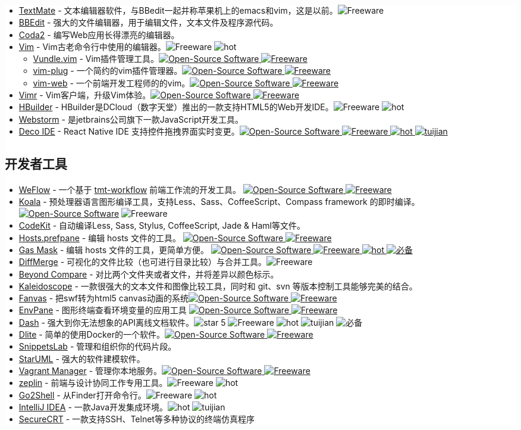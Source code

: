 * [TextMate](https://macromates.com) - 文本编辑器软件，与BBedit一起并称苹果机上的emacs和vim，这是以前。![Freeware][Freeware Icon]
* [BBEdit](http://www.barebones.com/products/bbedit/) - 强大的文件编辑器，用于编辑文件，文本文件及程序源代码。
* [Coda2](https://panic.com/coda) - 编写Web应用长得漂亮的编辑器。
* [Vim](http://www.vim.org/) - Vim古老命令行中使用的编辑器。![Freeware][Freeware Icon] ![hot][hot Icon]
    * [Vundle.vim](https://github.com/VundleVim/Vundle.vim) - Vim插件管理工具。[![Open-Source Software][OSS Icon] ![Freeware][Freeware Icon]](https://github.com/VundleVim/Vundle.vim)
    * [vim-plug](https://github.com/junegunn/vim-plug) - 一个简约的vim插件管理器。[![Open-Source Software][OSS Icon] ![Freeware][Freeware Icon]](https://github.com/junegunn/vim-plug)
    * [vim-web](https://github.com/jaywcjlove/vim-web) - 一个前端开发工程师的的vim。[![Open-Source Software][OSS Icon] ![Freeware][Freeware Icon]](https://github.com/jaywcjlove/vim-web)
* [Vimr](http://vimr.org/) - Vim客户端，升级Vim体验。[![Open-Source Software][OSS Icon] ![Freeware][Freeware Icon]](https://github.com/qvacua/vimr/)
* [HBuilder](http://www.dcloud.io/) - HBuilder是DCloud（数字天堂）推出的一款支持HTML5的Web开发IDE。![Freeware][Freeware Icon] ![hot][hot Icon]
* [Webstorm](http://www.jetbrains.com/webstorm/) - 是jetbrains公司旗下一款JavaScript开发工具。
* [Deco IDE](https://www.decosoftware.com/) - React Native IDE 支持控件拖拽界面实时变更。[![Open-Source Software][OSS Icon] ![Freeware][Freeware Icon] ![hot][hot Icon] ![tuijian][tuijian Icon]](https://github.com/decosoftware/deco-ide)

## 开发者工具


* [WeFlow](https://weflow.io/) - 一个基于 [tmt-workflow](https://github.com/weixin/tmt-workflow) 前端工作流的开发工具。 [![Open-Source Software][OSS Icon] ![Freeware][Freeware Icon]](https://github.com/weixin/WeFlow)
* [Koala](http://koala-app.com) - 预处理器语言图形编译工具，支持Less、Sass、CoffeeScript、Compass framework 的即时编译。[![Open-Source Software][OSS Icon]](https://github.com/oklai/koala/) ![Freeware][Freeware Icon]
* [CodeKit](https://incident57.com/codekit/) - 自动编译Less, Sass, Stylus, CoffeeScript, Jade & Haml等文件。
* [Hosts.prefpane](https://github.com/specialunderwear/Hosts.prefpane) - 编辑 hosts 文件的工具。 [![Open-Source Software][OSS Icon] ![Freeware][Freeware Icon]](https://github.com/specialunderwear/Hosts.prefpane)
* [Gas Mask](https://github.com/2ndalpha/gasmask) - 编辑 hosts 文件的工具，更简单方便。 [![Open-Source Software][OSS Icon] ![Freeware][Freeware Icon] ![hot][hot Icon] ![必备][bibei Icon]](https://github.com/2ndalpha/gasmask)
* [DiffMerge](http://sourcegear.com/diffmerge/) - 可视化的文件比较（也可进行目录比较）与合并工具。![Freeware][Freeware Icon]
* [Beyond Compare](http://www.scootersoftware.com/download.php) - 对比两个文件夹或者文件，并将差异以颜色标示。
* [Kaleidoscope](http://www.kaleidoscopeapp.com/) - 一款很强大的文本文件和图像比较工具，同时和 git、svn 等版本控制工具能够完美的结合。
* [Fanvas](https://github.com/TencentOpen/Fanvas) - 把swf转为html5 canvas动画的系统[![Open-Source Software][OSS Icon] ![Freeware][Freeware Icon]](https://github.com/oklai/koala/)
* [EnvPane](https://github.com/hschmidt/EnvPane) - 图形终端查看环境变量的应用工具 [![Open-Source Software][OSS Icon] ![Freeware][Freeware Icon]](https://github.com/hschmidt/EnvPane)
* [Dash](https://kapeli.com/dash) - 强大到你无法想象的API离线文档软件。![star 5][star5 Icon] ![Freeware][Freeware Icon] ![hot][hot Icon] ![tuijian][tuijian Icon] ![必备][bibei Icon]
* [Dlite](https://github.com/nlf/dlite) - 简单的使用Docker的一个软件。[![Open-Source Software][OSS Icon] ![Freeware][Freeware Icon]](https://github.com/nlf/dlite)
* [SnippetsLab](https://www.renfei.org/snippets-lab/) - 管理和组织你的代码片段。
* [StarUML](http://staruml.io) - 强大的软件建模软件。
* [Vagrant Manager](http://vagrantmanager.com) - 管理你本地服务。[![Open-Source Software][OSS Icon] ![Freeware][Freeware Icon]](https://github.com/lanayotech/vagrant-manager/)
* [zeplin](https://www.zeplin.io/) - 前端与设计协同工作专用工具。![Freeware][Freeware Icon] ![hot][hot Icon]
* [Go2Shell](http://zipzapmac.com/Go2Shell) - 从Finder打开命令行。![Freeware][Freeware Icon] ![hot][hot Icon]
* [IntelliJ IDEA](https://www.jetbrains.com/idea/) - 一款Java开发集成环境。![hot][hot Icon] ![tuijian][tuijian Icon]
* [SecureCRT](https://www.vandyke.com/products/securecrt/) - 一款支持SSH、Telnet等多种协议的终端仿真程序


[OSS Icon]: http://7xpb6w.com1.z0.glb.clouddn.com/16-7-25/24411001.jpg
[Freeware Icon]: http://7xpb6w.com1.z0.glb.clouddn.com/16-7-25/78145733.jpg
[hot Icon]: http://7xpb6w.com1.z0.glb.clouddn.com/16-7-25/10157803.jpg
[tuijian Icon]: http://7xpb6w.com1.z0.glb.clouddn.com/16-7-25/81263554.jpg
[bibei Icon]: http://7xpb6w.com1.z0.glb.clouddn.com/16-7-25/56225231.jpg
[red Icon]: http://7xpb6w.com1.z0.glb.clouddn.com/16-7-25/89446598.jpg
[star0 Icon]: http://7xpb6w.com1.z0.glb.clouddn.com/16-7-25/23135790.jpg
[star1 Icon]: http://7xpb6w.com1.z0.glb.clouddn.com/16-7-25/90501058.jpg
[star2 Icon]: http://7xpb6w.com1.z0.glb.clouddn.com/16-7-25/23881205.jpg
[star3 Icon]: http://7xpb6w.com1.z0.glb.clouddn.com/16-7-25/29312827.jpg
[star4 Icon]: http://7xpb6w.com1.z0.glb.clouddn.com/16-7-25/30551001.jpg
[star5 Icon]: http://7xpb6w.com1.z0.glb.clouddn.com/16-7-25/74280872.jpg